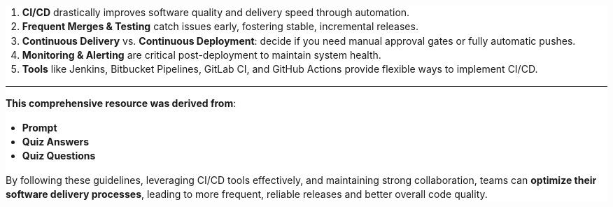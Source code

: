 1. **CI/CD** drastically improves software quality and delivery speed through automation.  
2. **Frequent Merges & Testing** catch issues early, fostering stable, incremental releases.  
3. **Continuous Delivery** vs. **Continuous Deployment**: decide if you need manual approval gates or fully automatic pushes.  
4. **Monitoring & Alerting** are critical post-deployment to maintain system health.  
5. **Tools** like Jenkins, Bitbucket Pipelines, GitLab CI, and GitHub Actions provide flexible ways to implement CI/CD.  

---

**This comprehensive resource was derived from**:
- **Prompt**   
- **Quiz Answers**   
- **Quiz Questions**   

By following these guidelines, leveraging CI/CD tools effectively, and maintaining strong collaboration, teams can **optimize their software delivery processes**, leading to more frequent, reliable releases and better overall code quality.